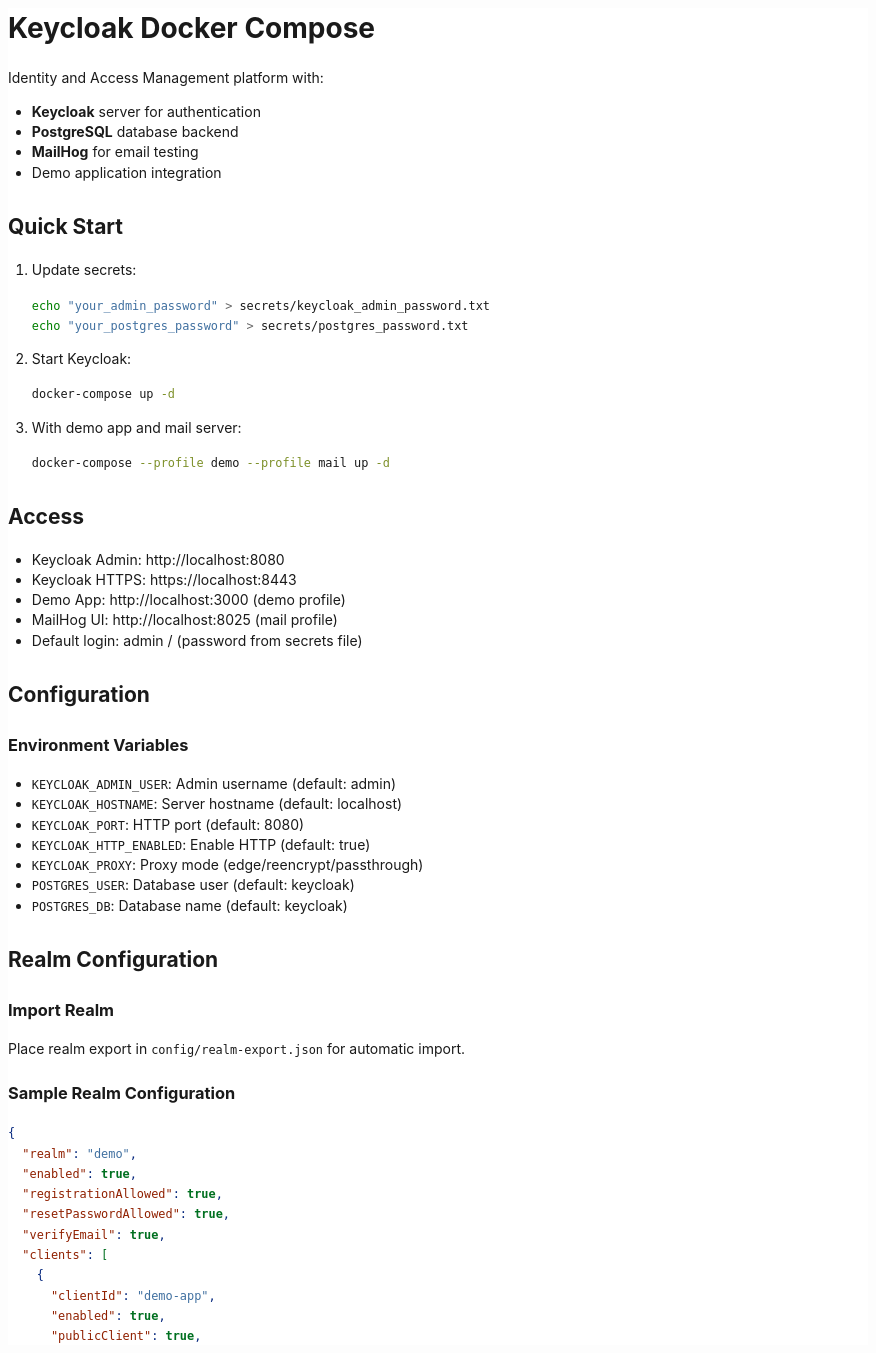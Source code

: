 # Keycloak Docker Compose

Identity and Access Management platform with:
- **Keycloak** server for authentication
- **PostgreSQL** database backend
- **MailHog** for email testing
- Demo application integration

## Quick Start

1. Update secrets:
   ```bash
   echo "your_admin_password" > secrets/keycloak_admin_password.txt
   echo "your_postgres_password" > secrets/postgres_password.txt
   ```

2. Start Keycloak:
   ```bash
   docker-compose up -d
   ```

3. With demo app and mail server:
   ```bash
   docker-compose --profile demo --profile mail up -d
   ```

## Access
- Keycloak Admin: http://localhost:8080
- Keycloak HTTPS: https://localhost:8443
- Demo App: http://localhost:3000 (demo profile)
- MailHog UI: http://localhost:8025 (mail profile)
- Default login: admin / (password from secrets file)

## Configuration

### Environment Variables
- `KEYCLOAK_ADMIN_USER`: Admin username (default: admin)
- `KEYCLOAK_HOSTNAME`: Server hostname (default: localhost)
- `KEYCLOAK_PORT`: HTTP port (default: 8080)
- `KEYCLOAK_HTTP_ENABLED`: Enable HTTP (default: true)
- `KEYCLOAK_PROXY`: Proxy mode (edge/reencrypt/passthrough)
- `POSTGRES_USER`: Database user (default: keycloak)
- `POSTGRES_DB`: Database name (default: keycloak)

## Realm Configuration

### Import Realm
Place realm export in `config/realm-export.json` for automatic import.

### Sample Realm Configuration
```json
{
  "realm": "demo",
  "enabled": true,
  "registrationAllowed": true,
  "resetPasswordAllowed": true,
  "verifyEmail": true,
  "clients": [
    {
      "clientId": "demo-app",
      "enabled": true,
      "publicClient": true,
```